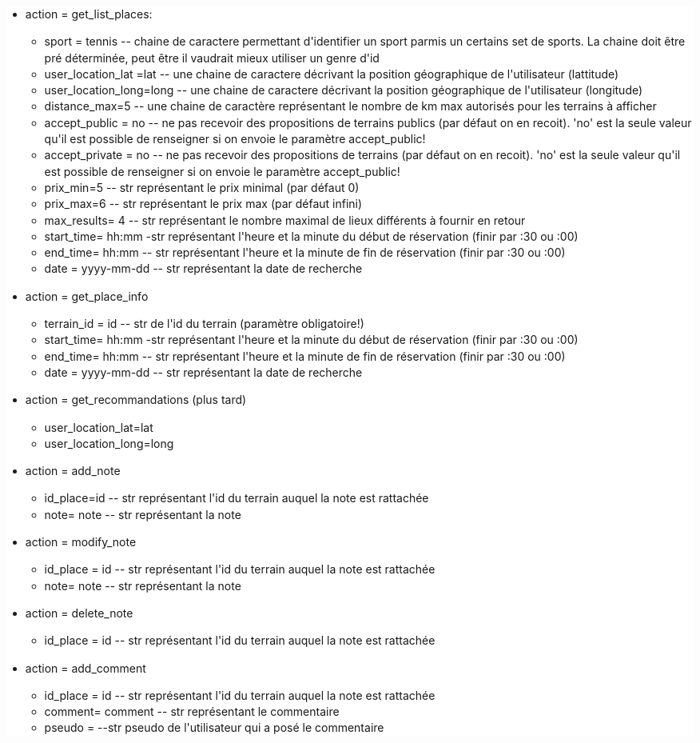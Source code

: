 * action = get_list_places:

  + sport = tennis -- chaine de caractere permettant d'identifier un sport parmis un certains set de sports. La chaine doit être pré déterminée, peut être il vaudrait mieux utiliser un genre d'id
  + user_location_lat =lat -- une chaine de caractere décrivant la position géographique de l'utilisateur (lattitude)
  + user_location_long=long -- une chaine de caractere décrivant la position géographique de l'utilisateur (longitude)
  + distance_max=5 -- une chaine de caractère représentant le nombre de km max autorisés pour les terrains à afficher
  + accept_public = no -- ne pas recevoir des propositions de terrains publics (par défaut on en recoit). 'no' est la seule valeur qu'il est possible de renseigner si on envoie le paramètre accept_public! 
  + accept_private = no -- ne pas recevoir des propositions de terrains (par défaut on en recoit).  'no' est la seule valeur qu'il est possible de renseigner si on envoie le paramètre accept_public!
  + prix_min=5 -- str représentant le prix minimal (par défaut 0)
  + prix_max=6 -- str représentant le prix max (par défaut infini)
  + max_results= 4 -- str représentant le nombre maximal de lieux différents à fournir en retour
  + start_time= hh:mm -str représentant l'heure et la minute du début de réservation (finir par :30 ou :00)
  + end_time= hh:mm -- str représentant l'heure et la minute de fin de réservation (finir par :30 ou :00)
  + date = yyyy-mm-dd  -- str représentant la date de recherche

* action = get_place_info

  + terrain_id = id -- str de l'id du terrain (paramètre obligatoire!)
  + start_time= hh:mm -str représentant l'heure et la minute du début de réservation (finir par :30 ou :00)
  + end_time= hh:mm -- str représentant l'heure et la minute de fin de réservation (finir par :30 ou :00)
  + date = yyyy-mm-dd  -- str représentant la date de recherche

* action = get_recommandations (plus tard)

  + user_location_lat=lat
  + user_location_long=long

* action = add_note

  + id_place=id -- str représentant l'id du terrain auquel la note est rattachée
  + note= note -- str représentant la note

* action = modify_note

  + id_place = id -- str représentant l'id du terrain auquel la note est rattachée
  + note= note -- str représentant la note

* action = delete_note

  + id_place = id -- str représentant l'id du terrain auquel la note est rattachée

* action = add_comment

  + id_place = id -- str représentant l'id du terrain auquel la note est rattachée
  + comment= comment -- str représentant le commentaire
  + pseudo = --str pseudo de l'utilisateur qui a posé le commentaire
